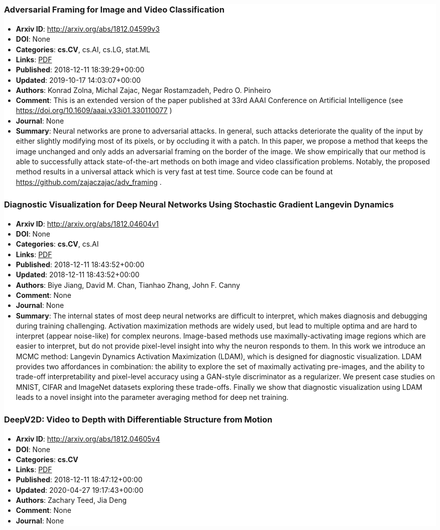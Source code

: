 

### Adversarial Framing for Image and Video Classification
- **Arxiv ID**: http://arxiv.org/abs/1812.04599v3
- **DOI**: None
- **Categories**: **cs.CV**, cs.AI, cs.LG, stat.ML
- **Links**: [PDF](http://arxiv.org/pdf/1812.04599v3)
- **Published**: 2018-12-11 18:39:29+00:00
- **Updated**: 2019-10-17 14:03:07+00:00
- **Authors**: Konrad Zolna, Michal Zajac, Negar Rostamzadeh, Pedro O. Pinheiro
- **Comment**: This is an extended version of the paper published at 33rd AAAI
  Conference on Artificial Intelligence (see
  https://doi.org/10.1609/aaai.v33i01.330110077 )
- **Journal**: None
- **Summary**: Neural networks are prone to adversarial attacks. In general, such attacks deteriorate the quality of the input by either slightly modifying most of its pixels, or by occluding it with a patch. In this paper, we propose a method that keeps the image unchanged and only adds an adversarial framing on the border of the image. We show empirically that our method is able to successfully attack state-of-the-art methods on both image and video classification problems. Notably, the proposed method results in a universal attack which is very fast at test time. Source code can be found at https://github.com/zajaczajac/adv_framing .



### Diagnostic Visualization for Deep Neural Networks Using Stochastic Gradient Langevin Dynamics
- **Arxiv ID**: http://arxiv.org/abs/1812.04604v1
- **DOI**: None
- **Categories**: **cs.CV**, cs.AI
- **Links**: [PDF](http://arxiv.org/pdf/1812.04604v1)
- **Published**: 2018-12-11 18:43:52+00:00
- **Updated**: 2018-12-11 18:43:52+00:00
- **Authors**: Biye Jiang, David M. Chan, Tianhao Zhang, John F. Canny
- **Comment**: None
- **Journal**: None
- **Summary**: The internal states of most deep neural networks are difficult to interpret, which makes diagnosis and debugging during training challenging. Activation maximization methods are widely used, but lead to multiple optima and are hard to interpret (appear noise-like) for complex neurons. Image-based methods use maximally-activating image regions which are easier to interpret, but do not provide pixel-level insight into why the neuron responds to them. In this work we introduce an MCMC method: Langevin Dynamics Activation Maximization (LDAM), which is designed for diagnostic visualization. LDAM provides two affordances in combination: the ability to explore the set of maximally activating pre-images, and the ability to trade-off interpretability and pixel-level accuracy using a GAN-style discriminator as a regularizer. We present case studies on MNIST, CIFAR and ImageNet datasets exploring these trade-offs. Finally we show that diagnostic visualization using LDAM leads to a novel insight into the parameter averaging method for deep net training.



### DeepV2D: Video to Depth with Differentiable Structure from Motion
- **Arxiv ID**: http://arxiv.org/abs/1812.04605v4
- **DOI**: None
- **Categories**: **cs.CV**
- **Links**: [PDF](http://arxiv.org/pdf/1812.04605v4)
- **Published**: 2018-12-11 18:47:12+00:00
- **Updated**: 2020-04-27 19:17:43+00:00
- **Authors**: Zachary Teed, Jia Deng
- **Comment**: None
- **Journal**: None